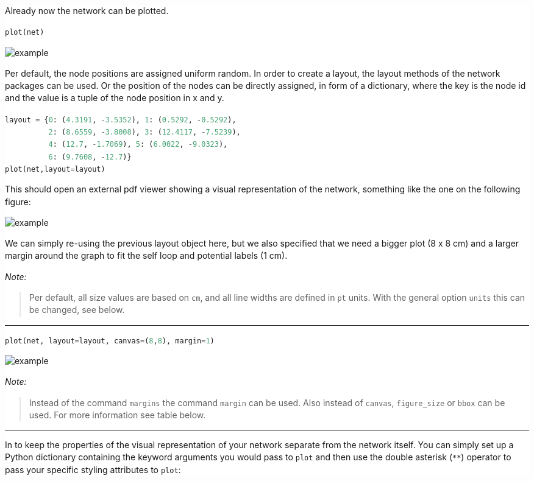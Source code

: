 Already now the network can be plotted.

```python
plot(net)
```
<img src="https://hackl.github.io/network2tikz/plot_01.png" alt="example" width="350" height="350">

Per default, the node positions are assigned uniform random. In order
to create a layout, the layout methods of the network packages can be
used. Or the position of the nodes can be directly assigned, in form
of a dictionary, where the key is the node id and the value is a tuple
of the node position in x and y.


```python
layout = {0: (4.3191, -3.5352), 1: (0.5292, -0.5292),
          2: (8.6559, -3.8008), 3: (12.4117, -7.5239),
          4: (12.7, -1.7069), 5: (6.0022, -9.0323),
          6: (9.7608, -12.7)}
plot(net,layout=layout)
```

This should open an external pdf viewer showing a visual
representation of the network, something like the one on the following
figure:

<img src="https://hackl.github.io/network2tikz/plot_02.png" alt="example" width="350" height="350">

We can simply re-using the previous layout object here, but we also
specified that we need a bigger plot (8 x 8 cm) and a larger margin
around the graph to fit the self loop and potential labels (1 cm).

*Note:*
> Per default, all size values are based on `cm`, and all line widths
>  are defined in `pt` units. With the general option `units` this can
>  be changed, see below.
---

```python
plot(net, layout=layout, canvas=(8,8), margin=1)
```
<img src="https://hackl.github.io/network2tikz/plot_03.png" alt="example" width="350" height="350">

*Note:*
> Instead of the command `margins` the command `margin` can be
> used. Also instead of `canvas`, `figure_size` or `bbox` can be
> used. For more information see table below.
---

In to keep the properties of the visual representation of your network
separate from the network itself. You can simply set up a Python
dictionary containing the keyword arguments you would pass to `plot`
and then use the double asterisk (`**`) operator to pass your specific
styling attributes to `plot`:
